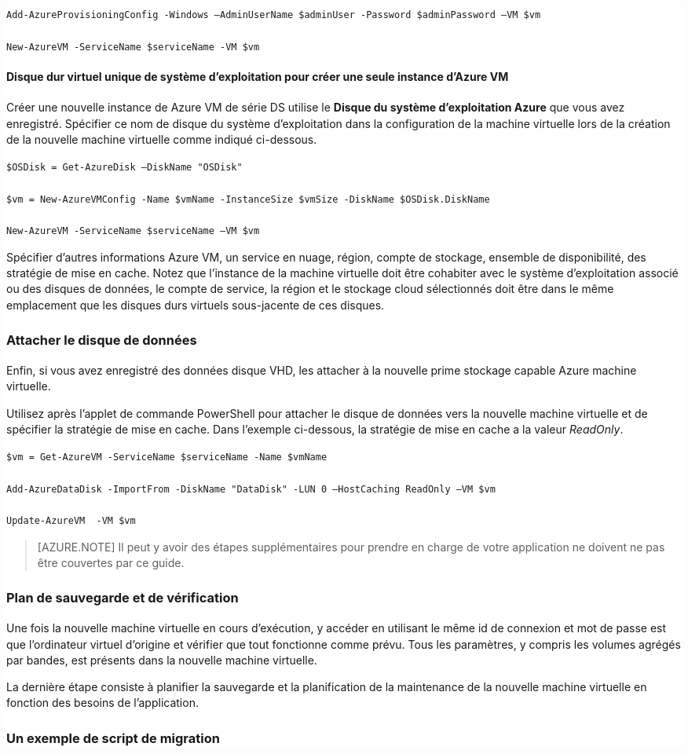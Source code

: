     Add-AzureProvisioningConfig -Windows –AdminUserName $adminUser -Password $adminPassword –VM $vm

    New-AzureVM -ServiceName $serviceName -VM $vm

#### <a name="unique-operating-system-vhd-to-create-a-single-azure-vm-instance"></a>Disque dur virtuel unique de système d’exploitation pour créer une seule instance d’Azure VM

Créer une nouvelle instance de Azure VM de série DS utilise le **Disque du système d’exploitation Azure** que vous avez enregistré. Spécifier ce nom de disque du système d’exploitation dans la configuration de la machine virtuelle lors de la création de la nouvelle machine virtuelle comme indiqué ci-dessous.

    $OSDisk = Get-AzureDisk –DiskName "OSDisk"

    $vm = New-AzureVMConfig -Name $vmName -InstanceSize $vmSize -DiskName $OSDisk.DiskName

    New-AzureVM -ServiceName $serviceName –VM $vm

Spécifier d’autres informations Azure VM, un service en nuage, région, compte de stockage, ensemble de disponibilité, des stratégie de mise en cache. Notez que l’instance de la machine virtuelle doit être cohabiter avec le système d’exploitation associé ou des disques de données, le compte de service, la région et le stockage cloud sélectionnés doit être dans le même emplacement que les disques durs virtuels sous-jacente de ces disques.

### <a name="attach-data-disk"></a>Attacher le disque de données

Enfin, si vous avez enregistré des données disque VHD, les attacher à la nouvelle prime stockage capable Azure machine virtuelle.

Utilisez après l’applet de commande PowerShell pour attacher le disque de données vers la nouvelle machine virtuelle et de spécifier la stratégie de mise en cache. Dans l’exemple ci-dessous, la stratégie de mise en cache a la valeur *ReadOnly*.

    $vm = Get-AzureVM -ServiceName $serviceName -Name $vmName

    Add-AzureDataDisk -ImportFrom -DiskName "DataDisk" -LUN 0 –HostCaching ReadOnly –VM $vm

    Update-AzureVM  -VM $vm

>[AZURE.NOTE] Il peut y avoir des étapes supplémentaires pour prendre en charge de votre application ne doivent ne pas être couvertes par ce guide.

### <a name="checking-and-plan-backup"></a>Plan de sauvegarde et de vérification

Une fois la nouvelle machine virtuelle en cours d’exécution, y accéder en utilisant le même id de connexion et mot de passe est que l’ordinateur virtuel d’origine et vérifier que tout fonctionne comme prévu. Tous les paramètres, y compris les volumes agrégés par bandes, est présents dans la nouvelle machine virtuelle.

La dernière étape consiste à planifier la sauvegarde et la planification de la maintenance de la nouvelle machine virtuelle en fonction des besoins de l’application.

### <a name="a-sample-migration-script"></a>Un exemple de script de migration


[4]: http://technet.microsoft.com/library/hh831739.aspx